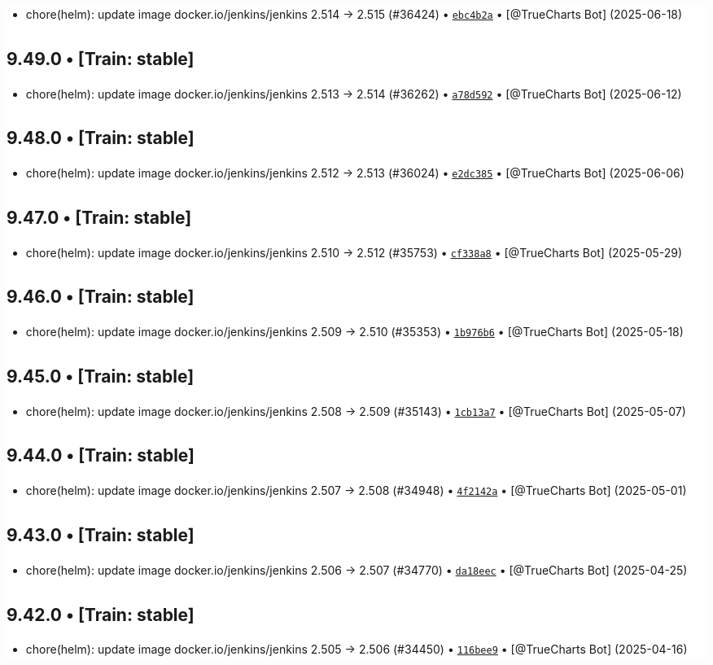 - chore(helm): update image docker.io/jenkins/jenkins 2.514 → 2.515 (#36424) • [`ebc4b2a`](https://github.com/trueforge-org/truecharts/commit/ebc4b2a22beaacdc1b39da6fdb4d19fc078a44f1) • [@TrueCharts Bot] (2025-06-18)

## 9.49.0 • [Train: stable]

- chore(helm): update image docker.io/jenkins/jenkins 2.513 → 2.514 (#36262) • [`a78d592`](https://github.com/trueforge-org/truecharts/commit/a78d592ac06c6315cc90f19bed1d265c32c44ecd) • [@TrueCharts Bot] (2025-06-12)

## 9.48.0 • [Train: stable]

- chore(helm): update image docker.io/jenkins/jenkins 2.512 → 2.513 (#36024) • [`e2dc385`](https://github.com/trueforge-org/truecharts/commit/e2dc38507be984214cf3b83bb5a60247a7c7c0a8) • [@TrueCharts Bot] (2025-06-06)

## 9.47.0 • [Train: stable]

- chore(helm): update image docker.io/jenkins/jenkins 2.510 → 2.512 (#35753) • [`cf338a8`](https://github.com/trueforge-org/truecharts/commit/cf338a8131734d0a13191bc5ca5240120c35c194) • [@TrueCharts Bot] (2025-05-29)

## 9.46.0 • [Train: stable]

- chore(helm): update image docker.io/jenkins/jenkins 2.509 → 2.510 (#35353) • [`1b976b6`](https://github.com/trueforge-org/truecharts/commit/1b976b6ea4c51add21d9032baed37a52921e0725) • [@TrueCharts Bot] (2025-05-18)

## 9.45.0 • [Train: stable]

- chore(helm): update image docker.io/jenkins/jenkins 2.508 → 2.509 (#35143) • [`1cb13a7`](https://github.com/trueforge-org/truecharts/commit/1cb13a7d198973fc4946d728b9ed688db2bc1b23) • [@TrueCharts Bot] (2025-05-07)

## 9.44.0 • [Train: stable]

- chore(helm): update image docker.io/jenkins/jenkins 2.507 → 2.508 (#34948) • [`4f2142a`](https://github.com/trueforge-org/truecharts/commit/4f2142ae006630a610836ed30a915ff301b8c8ac) • [@TrueCharts Bot] (2025-05-01)

## 9.43.0 • [Train: stable]

- chore(helm): update image docker.io/jenkins/jenkins 2.506 → 2.507 (#34770) • [`da18eec`](https://github.com/trueforge-org/truecharts/commit/da18eecd22c321b847dc9673fba5219d6f3de7ba) • [@TrueCharts Bot] (2025-04-25)

## 9.42.0 • [Train: stable]

- chore(helm): update image docker.io/jenkins/jenkins 2.505 → 2.506 (#34450) • [`116bee9`](https://github.com/trueforge-org/truecharts/commit/116bee9af6ab89784c8998a4d17da2428caf457b) • [@TrueCharts Bot] (2025-04-16)

